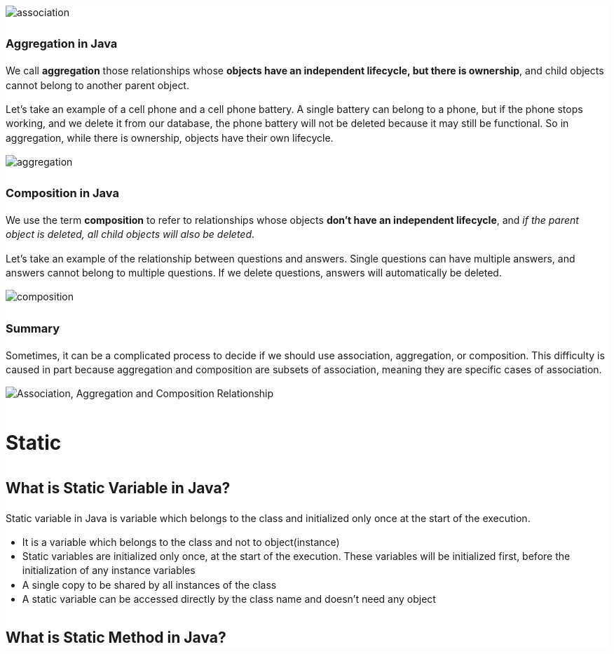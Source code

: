 ![association](https://cdn1.howtodoinjava.com/wp-content/uploads/2017/02/association.jpg)

### Aggregation in Java

We call **aggregation** those relationships whose **objects have an independent lifecycle, but there is ownership**, and child objects cannot belong to another parent object.

Let’s take an example of a cell phone and a cell phone battery. A single battery can belong to a phone, but if the phone stops working, and we delete it from our database, the phone battery will not be deleted because it may still be functional. So in aggregation, while there is ownership, objects have their own lifecycle.

![aggregation](https://cdn2.howtodoinjava.com/wp-content/uploads/2017/02/aggregation.jpg)

### Composition in Java

We use the term **composition** to refer to relationships whose objects **don’t have an independent lifecycle**, and *if the parent object is deleted, all child objects will also be deleted*.

Let’s take an example of the relationship between questions and answers. Single questions can have multiple answers, and answers cannot belong to multiple questions. If we delete questions, answers will automatically be deleted.

![composition](https://cdn2.howtodoinjava.com/wp-content/uploads/2017/02/composition.jpg)

### Summary

Sometimes, it can be a complicated process to decide if we should use association, aggregation, or composition. This difficulty is caused in part because aggregation and composition are subsets of association, meaning they are specific cases of association.

![Association, Aggregation and Composition Relationship](https://cdn1.howtodoinjava.com/wp-content/uploads/2017/02/Association-Aggregation-and-Composition-Relationship.jpg)



# Static

## What is Static Variable in Java?

Static variable in Java is variable which belongs to the class and initialized only once at the start of the execution.

- It is a variable which belongs to the class and not to object(instance)
- Static variables are initialized only once, at the start of the execution. These variables will be initialized first, before the initialization of any instance variables
- A single copy to be shared by all instances of the class
- A static variable can be accessed directly by the class name and doesn’t need any object



## What is Static Method in Java?
